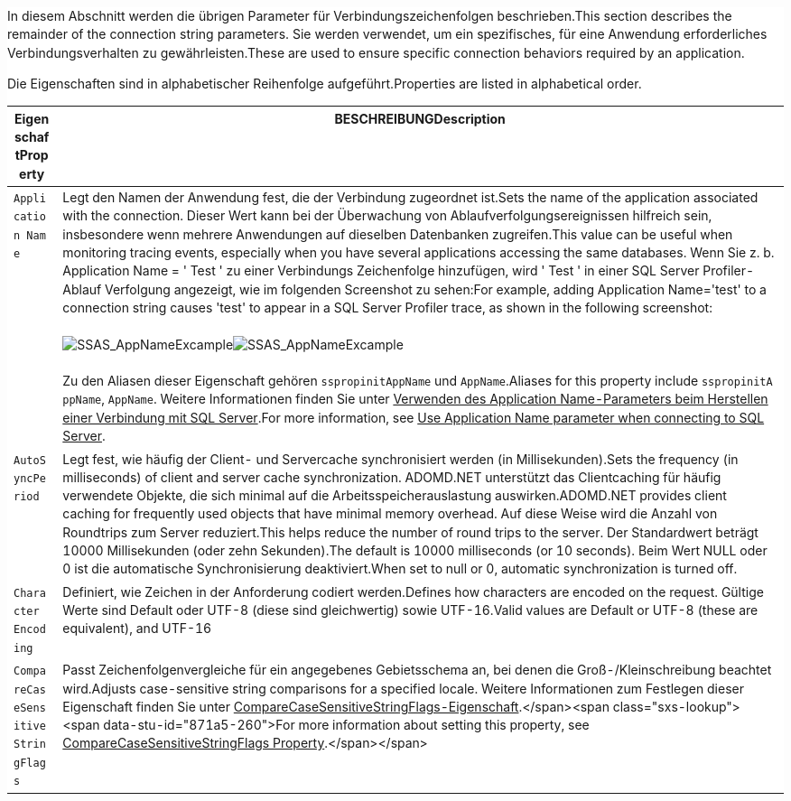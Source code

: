  <span data-ttu-id="871a5-241">In diesem Abschnitt werden die übrigen Parameter für Verbindungszeichenfolgen beschrieben.</span><span class="sxs-lookup"><span data-stu-id="871a5-241">This section describes the remainder of the connection string parameters.</span></span> <span data-ttu-id="871a5-242">Sie werden verwendet, um ein spezifisches, für eine Anwendung erforderliches Verbindungsverhalten zu gewährleisten.</span><span class="sxs-lookup"><span data-stu-id="871a5-242">These are used to ensure specific connection behaviors required by an application.</span></span>  
  
 <span data-ttu-id="871a5-243">Die Eigenschaften sind in alphabetischer Reihenfolge aufgeführt.</span><span class="sxs-lookup"><span data-stu-id="871a5-243">Properties are listed in alphabetical order.</span></span>  
  
|<span data-ttu-id="871a5-244">Eigenschaft</span><span class="sxs-lookup"><span data-stu-id="871a5-244">Property</span></span>|<span data-ttu-id="871a5-245">BESCHREIBUNG</span><span class="sxs-lookup"><span data-stu-id="871a5-245">Description</span></span>|  
|--------------|-----------------|  
|`Application Name`|<span data-ttu-id="871a5-246">Legt den Namen der Anwendung fest, die der Verbindung zugeordnet ist.</span><span class="sxs-lookup"><span data-stu-id="871a5-246">Sets the name of the application associated with the connection.</span></span> <span data-ttu-id="871a5-247">Dieser Wert kann bei der Überwachung von Ablaufverfolgungsereignissen hilfreich sein, insbesondere wenn mehrere Anwendungen auf dieselben Datenbanken zugreifen.</span><span class="sxs-lookup"><span data-stu-id="871a5-247">This value can be useful when monitoring tracing events, especially when you have several applications accessing the same databases.</span></span> <span data-ttu-id="871a5-248">Wenn Sie z. b. Application Name = ' Test ' zu einer Verbindungs Zeichenfolge hinzufügen, wird ' Test ' in einer SQL Server Profiler-Ablauf Verfolgung angezeigt, wie im folgenden Screenshot zu sehen:</span><span class="sxs-lookup"><span data-stu-id="871a5-248">For example, adding Application Name='test' to a connection string causes 'test' to appear in a SQL Server Profiler trace, as shown in the following screenshot:</span></span><br /><br /> <span data-ttu-id="871a5-249">![SSAS_AppNameExcample](../media/ssas-appnameexcample.gif "SSAS_AppNameExcample")</span><span class="sxs-lookup"><span data-stu-id="871a5-249">![SSAS_AppNameExcample](../media/ssas-appnameexcample.gif "SSAS_AppNameExcample")</span></span><br /><br /> <span data-ttu-id="871a5-250">Zu den Aliasen dieser Eigenschaft gehören `sspropinitAppName` und `AppName`.</span><span class="sxs-lookup"><span data-stu-id="871a5-250">Aliases for this property include `sspropinitAppName`, `AppName`.</span></span> <span data-ttu-id="871a5-251">Weitere Informationen finden Sie unter [Verwenden des Application Name-Parameters beim Herstellen einer Verbindung mit SQL Server](https://www.connectionstrings.com/use-application-name-sql-server/).</span><span class="sxs-lookup"><span data-stu-id="871a5-251">For more information, see [Use Application Name parameter when connecting to SQL Server](https://www.connectionstrings.com/use-application-name-sql-server/).</span></span>|  
|`AutoSyncPeriod`|<span data-ttu-id="871a5-252">Legt fest, wie häufig der Client- und Servercache synchronisiert werden (in Millisekunden).</span><span class="sxs-lookup"><span data-stu-id="871a5-252">Sets the frequency (in milliseconds) of client and server cache synchronization.</span></span> <span data-ttu-id="871a5-253">ADOMD.NET unterstützt das Clientcaching für häufig verwendete Objekte, die sich minimal auf die Arbeitsspeicherauslastung auswirken.</span><span class="sxs-lookup"><span data-stu-id="871a5-253">ADOMD.NET provides client caching for frequently used objects that have minimal memory overhead.</span></span> <span data-ttu-id="871a5-254">Auf diese Weise wird die Anzahl von Roundtrips zum Server reduziert.</span><span class="sxs-lookup"><span data-stu-id="871a5-254">This helps reduce the number of round trips to the server.</span></span> <span data-ttu-id="871a5-255">Der Standardwert beträgt 10000 Millisekunden (oder zehn Sekunden).</span><span class="sxs-lookup"><span data-stu-id="871a5-255">The default is 10000 milliseconds (or 10 seconds).</span></span> <span data-ttu-id="871a5-256">Beim Wert NULL oder 0 ist die automatische Synchronisierung deaktiviert.</span><span class="sxs-lookup"><span data-stu-id="871a5-256">When set to null or 0, automatic synchronization is turned off.</span></span>|  
|`Character Encoding`|<span data-ttu-id="871a5-257">Definiert, wie Zeichen in der Anforderung codiert werden.</span><span class="sxs-lookup"><span data-stu-id="871a5-257">Defines how characters are encoded on the request.</span></span> <span data-ttu-id="871a5-258">Gültige Werte sind Default oder UTF-8 (diese sind gleichwertig) sowie UTF-16.</span><span class="sxs-lookup"><span data-stu-id="871a5-258">Valid values are Default or UTF-8 (these are equivalent), and UTF-16</span></span>|  
|`CompareCaseSensitiveStringFlags`|<span data-ttu-id="871a5-259">Passt Zeichenfolgenvergleiche für ein angegebenes Gebietsschema an, bei denen die Groß-/Kleinschreibung beachtet wird.</span><span class="sxs-lookup"><span data-stu-id="871a5-259">Adjusts case-sensitive string comparisons for a specified locale.</span></span> <span data-ttu-id="871a5-260">Weitere Informationen zum Festlegen dieser Eigenschaft finden Sie unter [CompareCaseSensitiveStringFlags-Eigenschaft](https://msdn.microsoft.com/library/aa237459\(v=sql.80\).aspx).</span><span class="sxs-lookup"><span data-stu-id="871a5-260">For more information about setting this property, see [CompareCaseSensitiveStringFlags Property](https://msdn.microsoft.com/library/aa237459\(v=sql.80\).aspx).</span></span>|  